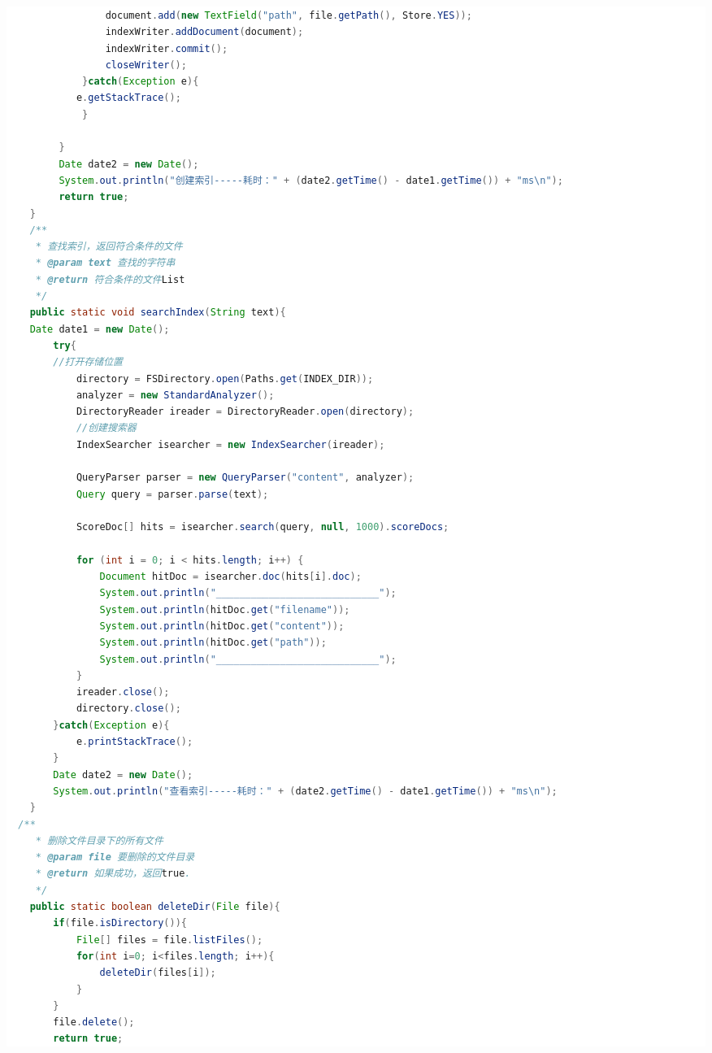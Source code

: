 ```java
                 document.add(new TextField("path", file.getPath(), Store.YES));
                 indexWriter.addDocument(document);
                 indexWriter.commit();
                 closeWriter();
             }catch(Exception e){
            e.getStackTrace();
             }
             
         }
         Date date2 = new Date();
         System.out.println("创建索引-----耗时：" + (date2.getTime() - date1.getTime()) + "ms\n");
         return true;
    }
    /**
     * 查找索引，返回符合条件的文件
     * @param text 查找的字符串
     * @return 符合条件的文件List
     */
    public static void searchIndex(String text){
    Date date1 = new Date();
        try{
        //打开存储位置
            directory = FSDirectory.open(Paths.get(INDEX_DIR));
            analyzer = new StandardAnalyzer();
            DirectoryReader ireader = DirectoryReader.open(directory);
            //创建搜索器
            IndexSearcher isearcher = new IndexSearcher(ireader);
    
            QueryParser parser = new QueryParser("content", analyzer);
            Query query = parser.parse(text);
            
            ScoreDoc[] hits = isearcher.search(query, null, 1000).scoreDocs;
        
            for (int i = 0; i < hits.length; i++) {
                Document hitDoc = isearcher.doc(hits[i].doc);
                System.out.println("____________________________");
                System.out.println(hitDoc.get("filename"));
                System.out.println(hitDoc.get("content"));
                System.out.println(hitDoc.get("path"));
                System.out.println("____________________________");
            }
            ireader.close();
            directory.close();
        }catch(Exception e){
            e.printStackTrace();
        }
        Date date2 = new Date();
        System.out.println("查看索引-----耗时：" + (date2.getTime() - date1.getTime()) + "ms\n");
    }
  /**
     * 删除文件目录下的所有文件
     * @param file 要删除的文件目录
     * @return 如果成功，返回true.
     */
    public static boolean deleteDir(File file){
        if(file.isDirectory()){
            File[] files = file.listFiles();
            for(int i=0; i<files.length; i++){
                deleteDir(files[i]);
            }
        }
        file.delete();
        return true;
```